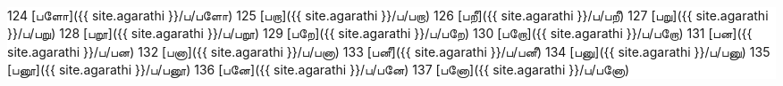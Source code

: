 124 [பளோ]({{ site.agarathi }}/ப/பளோ) 
125 [பறா]({{ site.agarathi }}/ப/பறா) 
126 [பறீ]({{ site.agarathi }}/ப/பறீ) 
127 [பறு]({{ site.agarathi }}/ப/பறு) 
128 [பறூ]({{ site.agarathi }}/ப/பறூ) 
129 [பறே]({{ site.agarathi }}/ப/பறே) 
130 [பறோ]({{ site.agarathi }}/ப/பறோ) 
131 [பன]({{ site.agarathi }}/ப/பன) 
132 [பனா]({{ site.agarathi }}/ப/பனா) 
133 [பனீ]({{ site.agarathi }}/ப/பனீ) 
134 [பனு]({{ site.agarathi }}/ப/பனு) 
135 [பனூ]({{ site.agarathi }}/ப/பனூ) 
136 [பனே]({{ site.agarathi }}/ப/பனே) 
137 [பனோ]({{ site.agarathi }}/ப/பனோ) 

    
